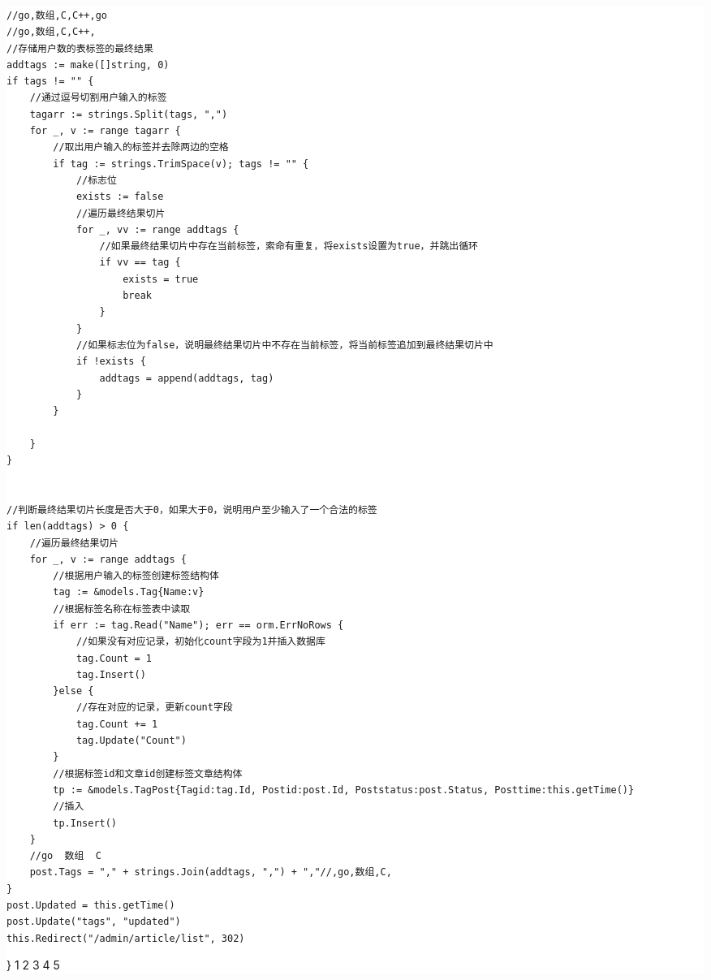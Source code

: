 
	//go,数组,C,C++,go
	//go,数组,C,C++,
	//存储用户数的表标签的最终结果
	addtags := make([]string, 0)
	if tags != "" {
		//通过逗号切割用户输入的标签
		tagarr := strings.Split(tags, ",")
		for _, v := range tagarr {
			//取出用户输入的标签并去除两边的空格
			if tag := strings.TrimSpace(v); tags != "" {
				//标志位
				exists := false
				//遍历最终结果切片
				for _, vv := range addtags {
					//如果最终结果切片中存在当前标签，索命有重复，将exists设置为true，并跳出循环
					if vv == tag {
						exists = true
						break
					}
				}
				//如果标志位为false，说明最终结果切片中不存在当前标签，将当前标签追加到最终结果切片中
				if !exists {
					addtags = append(addtags, tag)
				}
			}
	
		}
	}


	//判断最终结果切片长度是否大于0，如果大于0，说明用户至少输入了一个合法的标签
	if len(addtags) > 0 {
		//遍历最终结果切片
		for _, v := range addtags {
			//根据用户输入的标签创建标签结构体
			tag := &models.Tag{Name:v}
			//根据标签名称在标签表中读取
			if err := tag.Read("Name"); err == orm.ErrNoRows {
				//如果没有对应记录，初始化count字段为1并插入数据库
				tag.Count = 1
				tag.Insert()
			}else {
				//存在对应的记录，更新count字段
				tag.Count += 1
				tag.Update("Count")
			}
			//根据标签id和文章id创建标签文章结构体
			tp := &models.TagPost{Tagid:tag.Id, Postid:post.Id, Poststatus:post.Status, Posttime:this.getTime()}
			//插入
			tp.Insert()
		}
		//go  数组  C
		post.Tags = "," + strings.Join(addtags, ",") + ","//,go,数组,C,
	}
	post.Updated = this.getTime()
	post.Update("tags", "updated")
	this.Redirect("/admin/article/list", 302)
}
1
2
3
4
5